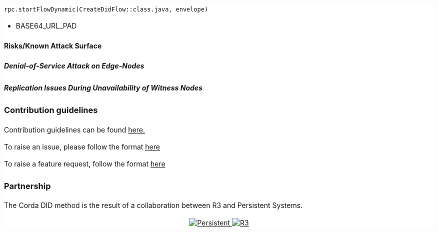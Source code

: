 ```rpc.startFlowDynamic(CreateDidFlow::class.java, envelope)```
* BASE64_URL_PAD


<a name="risks"></a>
#### Risks/Known Attack Surface

##### Denial-of-Service Attack on Edge-Nodes

##### Replication Issues During Unavailability of Witness Nodes
<a name="contribution"></a>
### Contribution guidelines
Contribution guidelines can be found [here.](CONTRIBUTING.MD)

To raise an issue, please follow the format [here](bug_report.md)

To raise a feature request, follow the format [here](feature_request.md)
<a name="partner"></a>
### Partnership
The Corda DID method is the result of a collaboration between R3 and Persistent Systems.
<p align="center">
  <a href="https://www.persistent.com/">
       <img src="persistent.png" alt="Persistent" width="200">
    </a>
    <a href="https://www.r3.com/">
     <img src="16-11-02_R3_Master Logo-01.jpg" alt="R3" width="200">
  </a>
</p>
